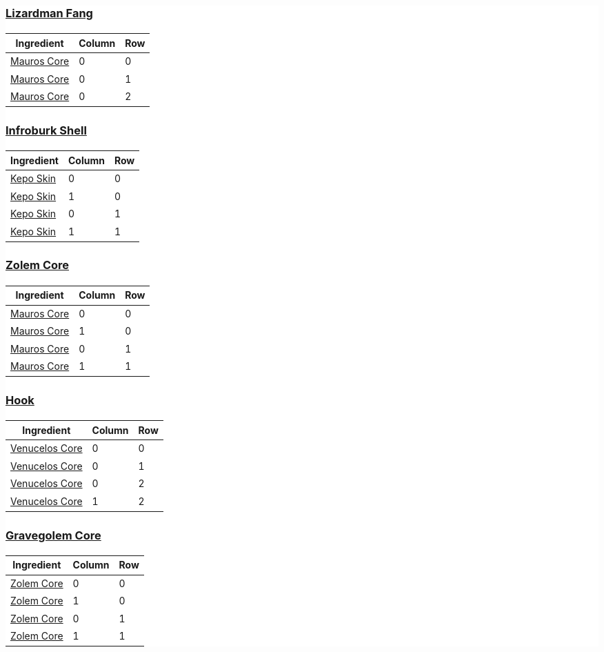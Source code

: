 
### [Lizardman Fang](http://tosdb.org/item/645397)

| Ingredient  | Column | Row |
| ----------- | ------ | --- |
|[Mauros Core](http://tosdb.org/item/645186)|0|0|
|[Mauros Core](http://tosdb.org/item/645186)|0|1|
|[Mauros Core](http://tosdb.org/item/645186)|0|2|


### [Infroburk Shell](http://tosdb.org/item/645190)

| Ingredient  | Column | Row |
| ----------- | ------ | --- |
|[Kepo Skin](http://tosdb.org/item/645551)|0|0|
|[Kepo Skin](http://tosdb.org/item/645551)|1|0|
|[Kepo Skin](http://tosdb.org/item/645551)|0|1|
|[Kepo Skin](http://tosdb.org/item/645551)|1|1|


### [Zolem Core](http://tosdb.org/item/645191)

| Ingredient  | Column | Row |
| ----------- | ------ | --- |
|[Mauros Core](http://tosdb.org/item/645186)|0|0|
|[Mauros Core](http://tosdb.org/item/645186)|1|0|
|[Mauros Core](http://tosdb.org/item/645186)|0|1|
|[Mauros Core](http://tosdb.org/item/645186)|1|1|


### [Hook](http://tosdb.org/item/645213)

| Ingredient  | Column | Row |
| ----------- | ------ | --- |
|[Venucelos Core](http://tosdb.org/item/645209)|0|0|
|[Venucelos Core](http://tosdb.org/item/645209)|0|1|
|[Venucelos Core](http://tosdb.org/item/645209)|0|2|
|[Venucelos Core](http://tosdb.org/item/645209)|1|2|


### [Gravegolem Core](http://tosdb.org/item/645192)

| Ingredient  | Column | Row |
| ----------- | ------ | --- |
|[Zolem Core](http://tosdb.org/item/645191)|0|0|
|[Zolem Core](http://tosdb.org/item/645191)|1|0|
|[Zolem Core](http://tosdb.org/item/645191)|0|1|
|[Zolem Core](http://tosdb.org/item/645191)|1|1|
